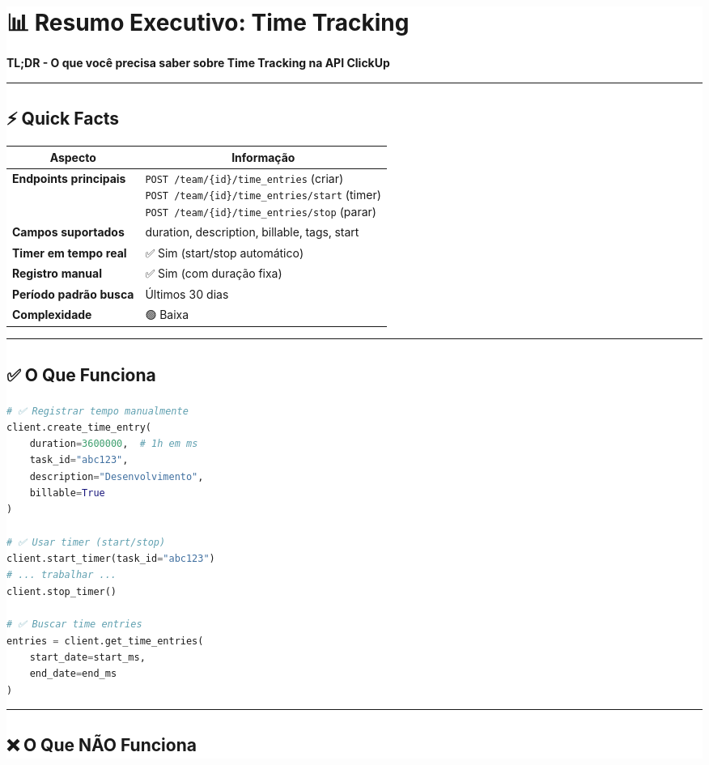 # 📊 Resumo Executivo: Time Tracking

**TL;DR - O que você precisa saber sobre Time Tracking na API ClickUp**

---

## ⚡ Quick Facts

| Aspecto | Informação |
|---------|------------|
| **Endpoints principais** | `POST /team/{id}/time_entries` (criar)<br>`POST /team/{id}/time_entries/start` (timer)<br>`POST /team/{id}/time_entries/stop` (parar) |
| **Campos suportados** | duration, description, billable, tags, start |
| **Timer em tempo real** | ✅ Sim (start/stop automático) |
| **Registro manual** | ✅ Sim (com duração fixa) |
| **Período padrão busca** | Últimos 30 dias |
| **Complexidade** | 🟢 Baixa |

---

## ✅ O Que Funciona

```python
# ✅ Registrar tempo manualmente
client.create_time_entry(
    duration=3600000,  # 1h em ms
    task_id="abc123",
    description="Desenvolvimento",
    billable=True
)

# ✅ Usar timer (start/stop)
client.start_timer(task_id="abc123")
# ... trabalhar ...
client.stop_timer()

# ✅ Buscar time entries
entries = client.get_time_entries(
    start_date=start_ms,
    end_date=end_ms
)
```

---

## ❌ O Que NÃO Funciona
